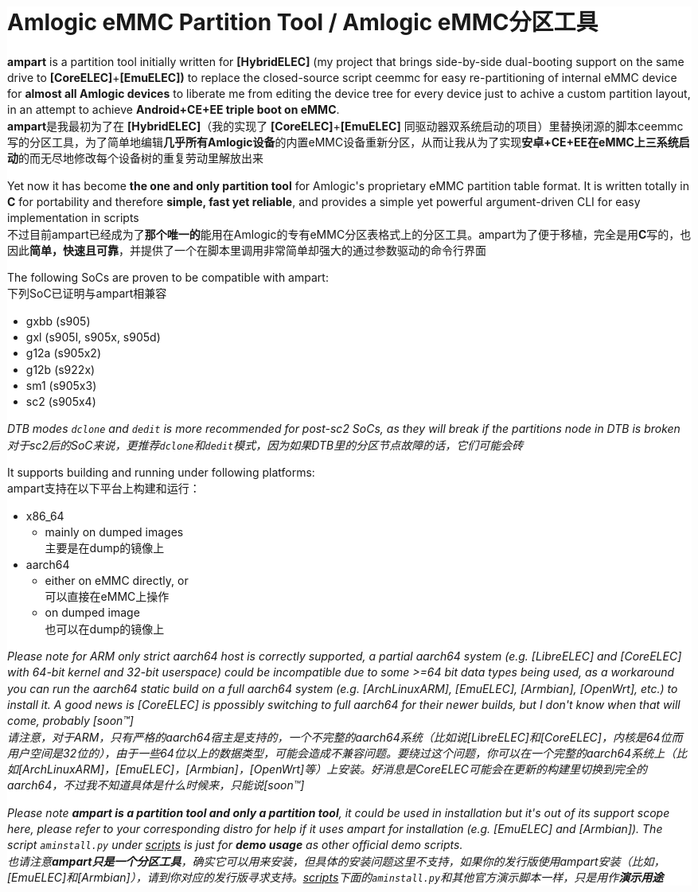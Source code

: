 # Amlogic eMMC Partition Tool / Amlogic eMMC分区工具
**ampart** is a partition tool initially written for **[HybridELEC]** (my project that brings side-by-side dual-booting support on the same drive to **[CoreELEC]**+**[EmuELEC])** to replace the closed-source script ceemmc for easy re-partitioning of internal eMMC device for **almost all Amlogic devices** to liberate me from editing the device tree for every device just to achive a custom partition layout, in an attempt to achieve **Android+CE+EE triple boot on eMMC**.   
**ampart**是我最初为了在 **[HybridELEC]**（我的实现了 **[CoreELEC]**+**[EmuELEC]** 同驱动器双系统启动的项目）里替换闭源的脚本ceemmc写的分区工具，为了简单地编辑**几乎所有Amlogic设备**的内置eMMC设备重新分区，从而让我从为了实现**安卓+CE+EE在eMMC上三系统启动**的而无尽地修改每个设备树的重复劳动里解放出来

Yet now it has become **the one and only partition tool** for Amlogic's proprietary eMMC partition table format. It is written totally in **C** for portability and therefore **simple, fast yet reliable**, and provides a simple yet powerful argument-driven CLI for easy implementation in scripts  
不过目前ampart已经成为了**那个唯一的**能用在Amlogic的专有eMMC分区表格式上的分区工具。ampart为了便于移植，完全是用**C**写的，也因此**简单，快速且可靠**，并提供了一个在脚本里调用非常简单却强大的通过参数驱动的命令行界面

The following SoCs are proven to be compatible with ampart:  
下列SoC已证明与ampart相兼容
 - gxbb (s905)
 - gxl (s905l, s905x, s905d)
 - g12a (s905x2)
 - g12b (s922x)
 - sm1 (s905x3)
 - sc2 (s905x4) 


*DTB modes ``dclone`` and ``dedit`` is more recommended for post-sc2 SoCs, as they will break if the partitions node in DTB is broken  
对于sc2后的SoC来说，更推荐`dclone`和`dedit`模式，因为如果DTB里的分区节点故障的话，它们可能会砖*  


It supports building and running under following platforms:  
ampart支持在以下平台上构建和运行：
 - x86_64
   - mainly on dumped images  
     主要是在dump的镜像上
 - aarch64
   - either on eMMC directly, or   
     可以直接在eMMC上操作
   - on dumped image  
     也可以在dump的镜像上

*Please note for ARM only strict aarch64 host is correctly supported, a partial aarch64 system (e.g. [LibreELEC] and [CoreELEC] with 64-bit kernel and 32-bit userspace) could be incompatible due to some >=64 bit data types being used, as a workaround you can run the aarch64 static build on a full aarch64 system (e.g. [ArchLinuxARM], [EmuELEC], [Armbian], [OpenWrt], etc.) to install it. A good news is [CoreELEC] is ppossibly switching to full aarch64 for their newer builds, but I don't know when that will come, probably [soon™]  
请注意，对于ARM，只有严格的aarch64宿主是支持的，一个不完整的aarch64系统（比如说[LibreELEC]和[CoreELEC]，内核是64位而用户空间是32位的），由于一些64位以上的数据类型，可能会造成不兼容问题。要绕过这个问题，你可以在一个完整的aarch64系统上（比如[ArchLinuxARM]，[EmuELEC]，[Armbian]，[OpenWrt]等）上安装。好消息是CoreELEC可能会在更新的构建里切换到完全的aarch64，不过我不知道具体是什么时候来，只能说[soon™]*

*Please note **ampart is a partition tool and only a partition tool**, it could be used in installation but it's out of its support scope here, please refer to your corresponding distro for help if it uses ampart for installation (e.g. [EmuELEC] and [Armbian]). The script `aminstall.py` under [scripts] is just for **demo usage** as other official demo scripts.  
也请注意**ampart只是一个分区工具**，确实它可以用来安装，但具体的安装问题这里不支持，如果你的发行版使用ampart安装（比如，[EmuELEC]和[Armbian]），请到你对应的发行版寻求支持。[scripts]下面的``aminstall.py``和其他官方演示脚本一样，只是用作**演示用途***
 

[license]: #license--授权许可
[doc]: doc
[scripts]: scripts/aminstall